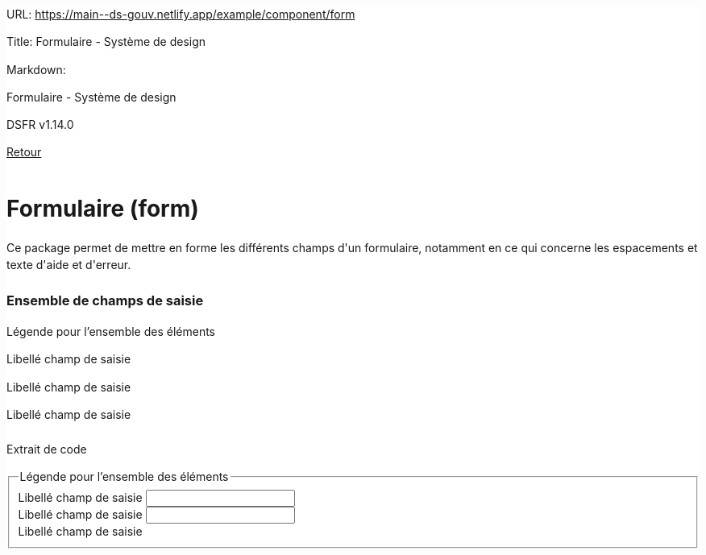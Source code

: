 URL:
https://main--ds-gouv.netlify.app/example/component/form

Title:
Formulaire - Système de design

Markdown:


Formulaire - Système de design


DSFR v1.14.0


[Retour](../)


# Formulaire (form)


Ce package permet de mettre en forme les différents champs d'un formulaire, notamment en ce qui concerne les espacements et texte d'aide et d'erreur.


### Ensemble de champs de saisie


Légende pour l’ensemble des éléments


Libellé champ de saisie


Libellé champ de saisie


Libellé champ de saisie


###
Extrait de code


<fieldset class="fr-fieldset" id="text" aria-labelledby="text-legend text-messages">
<legend class="fr-fieldset__legend" id="text-legend">
Légende pour l’ensemble des éléments
</legend>
<div class="fr-fieldset__element">
<div class="fr-input-group" id="input-group-3733">
<label class="fr-label" for="text-1">
Libellé champ de saisie
</label>
<input class="fr-input" aria-describedby="text-1-messages" name="text-1" id="text-1" type="text">
<div class="fr-messages-group" id="text-1-messages" aria-live="polite">
</div>
</div>
</div>
<div class="fr-fieldset__element">
<div class="fr-input-group" id="input-group-3734">
<label class="fr-label" for="text-2">
Libellé champ de saisie
</label>
<input class="fr-input" aria-describedby="text-2-messages" name="text-2" id="text-2" type="text">
<div class="fr-messages-group" id="text-2-messages" aria-live="polite">
</div>
</div>
</div>
<div class="fr-fieldset__element">
<div class="fr-input-group" id="input-group-3735">
<label class="fr-label" for="text-3">
Libellé champ de saisie
</label>